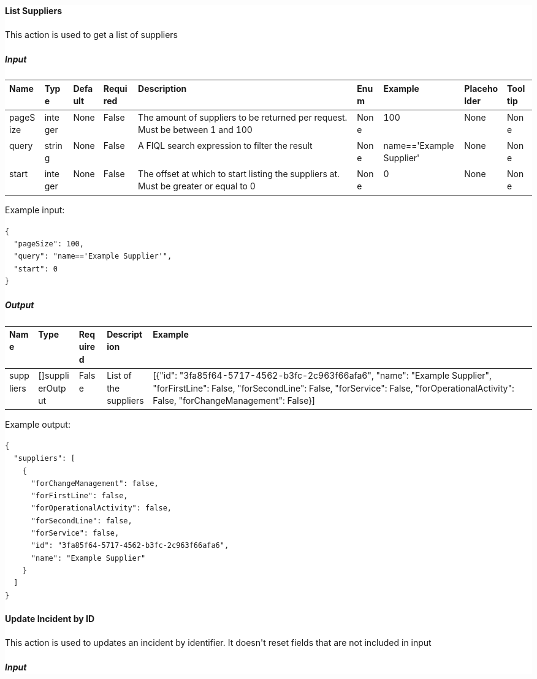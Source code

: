 #### List Suppliers

This action is used to get a list of suppliers

##### Input

|Name|Type|Default|Required|Description|Enum|Example|Placeholder|Tooltip|
| :--- | :--- | :--- | :--- | :--- | :--- | :--- | :--- | :--- |
|pageSize|integer|None|False|The amount of suppliers to be returned per request. Must be between 1 and 100|None|100|None|None|
|query|string|None|False|A FIQL search expression to filter the result|None|name=='Example Supplier'|None|None|
|start|integer|None|False|The offset at which to start listing the suppliers at. Must be greater or equal to 0|None|0|None|None|
  
Example input:

```
{
  "pageSize": 100,
  "query": "name=='Example Supplier'",
  "start": 0
}
```

##### Output

|Name|Type|Required|Description|Example|
| :--- | :--- | :--- | :--- | :--- |
|suppliers|[]supplierOutput|False|List of the suppliers|[{"id": "3fa85f64-5717-4562-b3fc-2c963f66afa6", "name": "Example Supplier", "forFirstLine": False, "forSecondLine": False, "forService": False, "forOperationalActivity": False, "forChangeManagement": False}]|
  
Example output:

```
{
  "suppliers": [
    {
      "forChangeManagement": false,
      "forFirstLine": false,
      "forOperationalActivity": false,
      "forSecondLine": false,
      "forService": false,
      "id": "3fa85f64-5717-4562-b3fc-2c963f66afa6",
      "name": "Example Supplier"
    }
  ]
}
```

#### Update Incident by ID

This action is used to updates an incident by identifier. It doesn't reset fields that are not included in input

##### Input
